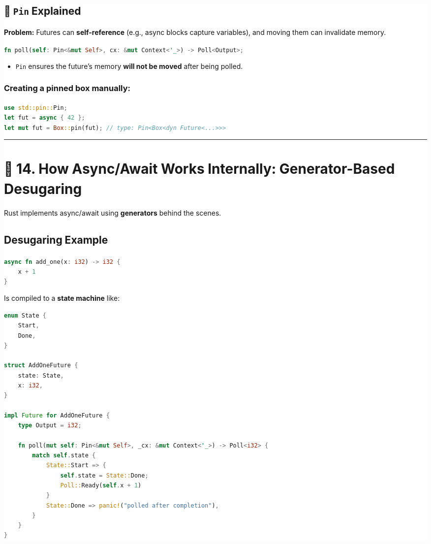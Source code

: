 ## 🔸 `Pin` Explained

**Problem:** Futures can **self-reference** (e.g., async blocks capture variables), and moving them can invalidate memory.

```rust
fn poll(self: Pin<&mut Self>, cx: &mut Context<'_>) -> Poll<Output>;
```

* `Pin` ensures the future’s memory **will not be moved** after being polled.

### Creating a pinned box manually:

```rust
use std::pin::Pin;
let fut = async { 42 };
let mut fut = Box::pin(fut); // type: Pin<Box<dyn Future<...>>>
```

---

# 🔹 14. How Async/Await Works Internally: Generator-Based Desugaring

Rust implements async/await using **generators** behind the scenes.

## Desugaring Example

```rust
async fn add_one(x: i32) -> i32 {
    x + 1
}
```

Is compiled to a **state machine** like:

```rust
enum State {
    Start,
    Done,
}

struct AddOneFuture {
    state: State,
    x: i32,
}

impl Future for AddOneFuture {
    type Output = i32;

    fn poll(mut self: Pin<&mut Self>, _cx: &mut Context<'_>) -> Poll<i32> {
        match self.state {
            State::Start => {
                self.state = State::Done;
                Poll::Ready(self.x + 1)
            }
            State::Done => panic!("polled after completion"),
        }
    }
}
```
